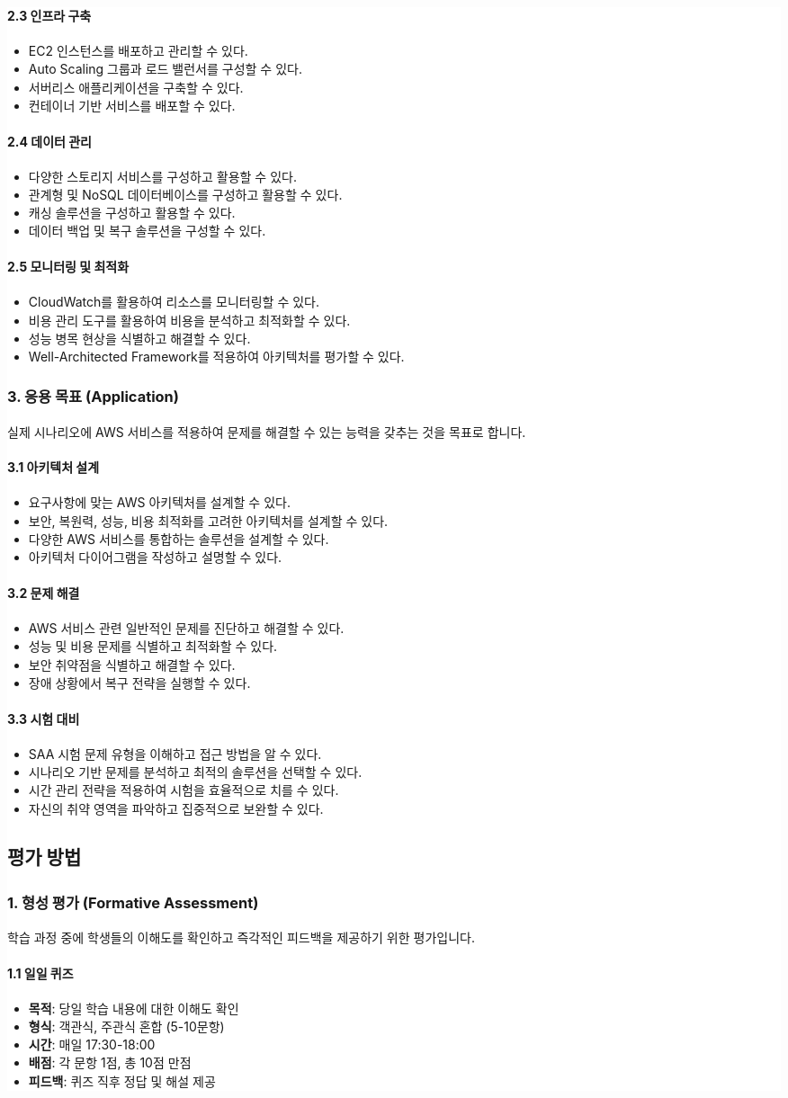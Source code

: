 #### 2.3 인프라 구축
- EC2 인스턴스를 배포하고 관리할 수 있다.
- Auto Scaling 그룹과 로드 밸런서를 구성할 수 있다.
- 서버리스 애플리케이션을 구축할 수 있다.
- 컨테이너 기반 서비스를 배포할 수 있다.

#### 2.4 데이터 관리
- 다양한 스토리지 서비스를 구성하고 활용할 수 있다.
- 관계형 및 NoSQL 데이터베이스를 구성하고 활용할 수 있다.
- 캐싱 솔루션을 구성하고 활용할 수 있다.
- 데이터 백업 및 복구 솔루션을 구성할 수 있다.

#### 2.5 모니터링 및 최적화
- CloudWatch를 활용하여 리소스를 모니터링할 수 있다.
- 비용 관리 도구를 활용하여 비용을 분석하고 최적화할 수 있다.
- 성능 병목 현상을 식별하고 해결할 수 있다.
- Well-Architected Framework를 적용하여 아키텍처를 평가할 수 있다.

### 3. 응용 목표 (Application)
실제 시나리오에 AWS 서비스를 적용하여 문제를 해결할 수 있는 능력을 갖추는 것을 목표로 합니다.

#### 3.1 아키텍처 설계
- 요구사항에 맞는 AWS 아키텍처를 설계할 수 있다.
- 보안, 복원력, 성능, 비용 최적화를 고려한 아키텍처를 설계할 수 있다.
- 다양한 AWS 서비스를 통합하는 솔루션을 설계할 수 있다.
- 아키텍처 다이어그램을 작성하고 설명할 수 있다.

#### 3.2 문제 해결
- AWS 서비스 관련 일반적인 문제를 진단하고 해결할 수 있다.
- 성능 및 비용 문제를 식별하고 최적화할 수 있다.
- 보안 취약점을 식별하고 해결할 수 있다.
- 장애 상황에서 복구 전략을 실행할 수 있다.

#### 3.3 시험 대비
- SAA 시험 문제 유형을 이해하고 접근 방법을 알 수 있다.
- 시나리오 기반 문제를 분석하고 최적의 솔루션을 선택할 수 있다.
- 시간 관리 전략을 적용하여 시험을 효율적으로 치를 수 있다.
- 자신의 취약 영역을 파악하고 집중적으로 보완할 수 있다.

## 평가 방법

### 1. 형성 평가 (Formative Assessment)
학습 과정 중에 학생들의 이해도를 확인하고 즉각적인 피드백을 제공하기 위한 평가입니다.

#### 1.1 일일 퀴즈
- **목적**: 당일 학습 내용에 대한 이해도 확인
- **형식**: 객관식, 주관식 혼합 (5-10문항)
- **시간**: 매일 17:30-18:00
- **배점**: 각 문항 1점, 총 10점 만점
- **피드백**: 퀴즈 직후 정답 및 해설 제공
